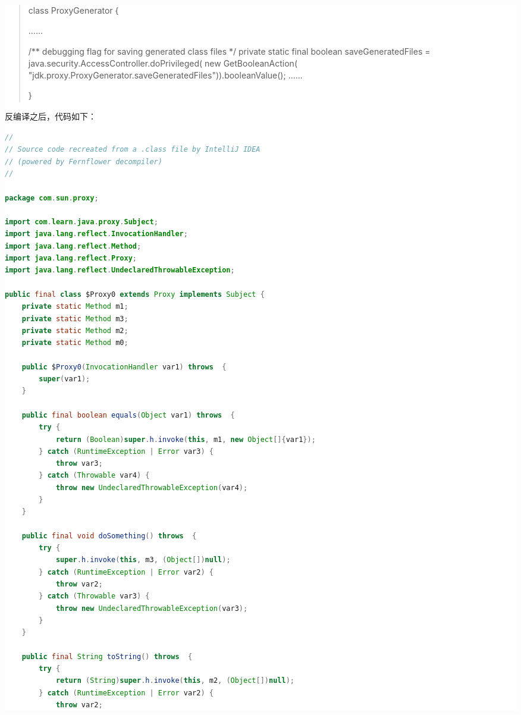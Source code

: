 >class ProxyGenerator {
>    
>    ......
>        
>	/** debugging flag for saving generated class files */
>    private static final boolean saveGeneratedFiles =
>        java.security.AccessController.doPrivileged(
>            new GetBooleanAction(
>                "jdk.proxy.ProxyGenerator.saveGeneratedFiles")).booleanValue();
>    ......
>        
>}
>```

反编译之后，代码如下：

```java
//
// Source code recreated from a .class file by IntelliJ IDEA
// (powered by Fernflower decompiler)
//

package com.sun.proxy;

import com.learn.java.proxy.Subject;
import java.lang.reflect.InvocationHandler;
import java.lang.reflect.Method;
import java.lang.reflect.Proxy;
import java.lang.reflect.UndeclaredThrowableException;

public final class $Proxy0 extends Proxy implements Subject {
    private static Method m1;
    private static Method m3;
    private static Method m2;
    private static Method m0;

    public $Proxy0(InvocationHandler var1) throws  {
        super(var1);
    }

    public final boolean equals(Object var1) throws  {
        try {
            return (Boolean)super.h.invoke(this, m1, new Object[]{var1});
        } catch (RuntimeException | Error var3) {
            throw var3;
        } catch (Throwable var4) {
            throw new UndeclaredThrowableException(var4);
        }
    }

    public final void doSomething() throws  {
        try {
            super.h.invoke(this, m3, (Object[])null);
        } catch (RuntimeException | Error var2) {
            throw var2;
        } catch (Throwable var3) {
            throw new UndeclaredThrowableException(var3);
        }
    }

    public final String toString() throws  {
        try {
            return (String)super.h.invoke(this, m2, (Object[])null);
        } catch (RuntimeException | Error var2) {
            throw var2;
```